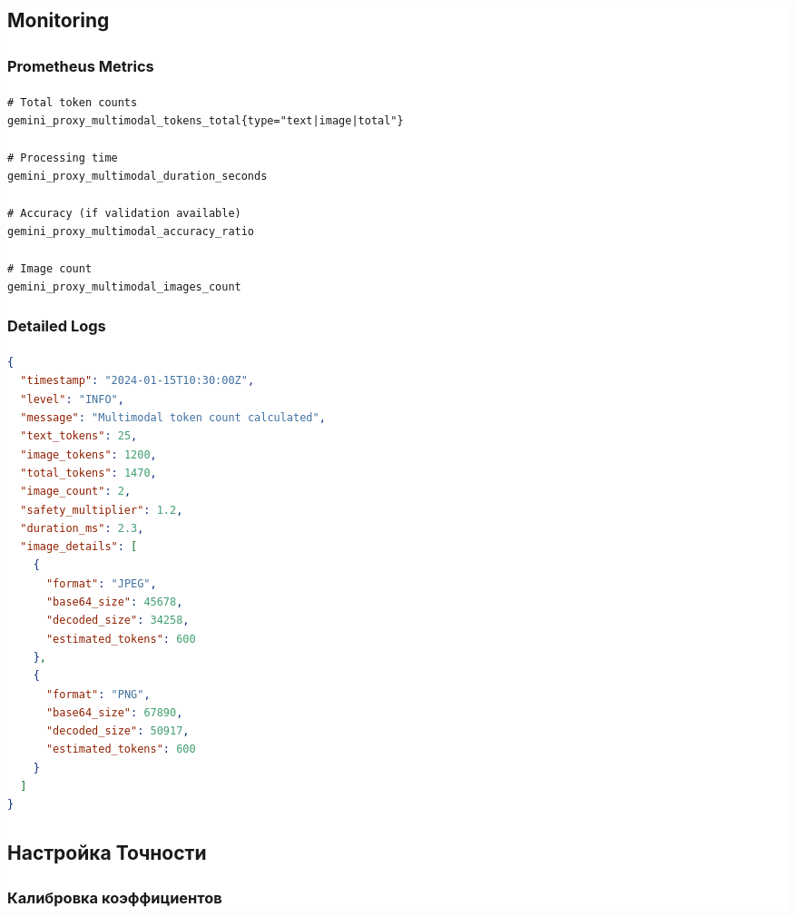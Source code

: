 ## Monitoring

### Prometheus Metrics

```
# Total token counts
gemini_proxy_multimodal_tokens_total{type="text|image|total"}

# Processing time
gemini_proxy_multimodal_duration_seconds

# Accuracy (if validation available)
gemini_proxy_multimodal_accuracy_ratio

# Image count
gemini_proxy_multimodal_images_count
```

### Detailed Logs

```json
{
  "timestamp": "2024-01-15T10:30:00Z",
  "level": "INFO",
  "message": "Multimodal token count calculated",
  "text_tokens": 25,
  "image_tokens": 1200,
  "total_tokens": 1470,
  "image_count": 2,
  "safety_multiplier": 1.2,
  "duration_ms": 2.3,
  "image_details": [
    {
      "format": "JPEG",
      "base64_size": 45678,
      "decoded_size": 34258,
      "estimated_tokens": 600
    },
    {
      "format": "PNG", 
      "base64_size": 67890,
      "decoded_size": 50917,
      "estimated_tokens": 600
    }
  ]
}
```

## Настройка Точности

### Калибровка коэффициентов

